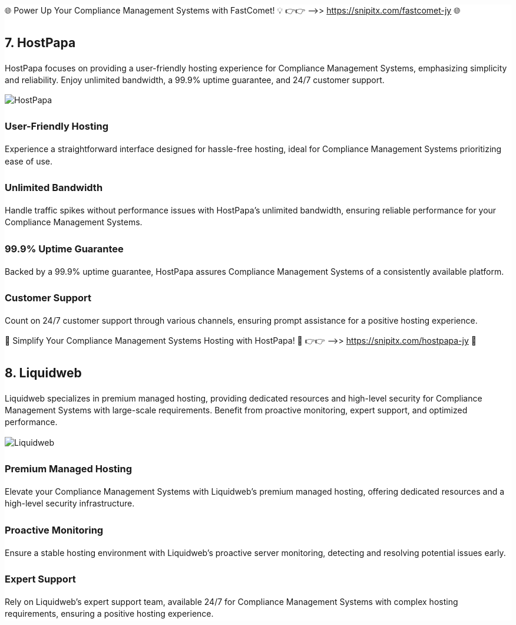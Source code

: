 🌐 Power Up Your Compliance Management Systems with FastComet! 💡
👉👉 -->> https://snipitx.com/fastcomet-jy 🌐

## 7. HostPapa

HostPapa focuses on providing a user-friendly hosting experience for Compliance Management Systems, emphasizing simplicity and reliability. Enjoy unlimited bandwidth, a 99.9% uptime guarantee, and 24/7 customer support.

![HostPapa](https://i.imgur.com/ouDTkvl.jpeg "HostPapa Hosting")

### User-Friendly Hosting
Experience a straightforward interface designed for hassle-free hosting, ideal for Compliance Management Systems prioritizing ease of use.

### Unlimited Bandwidth
Handle traffic spikes without performance issues with HostPapa’s unlimited bandwidth, ensuring reliable performance for your Compliance Management Systems.

### 99.9% Uptime Guarantee
Backed by a 99.9% uptime guarantee, HostPapa assures Compliance Management Systems of a consistently available platform.

### Customer Support
Count on 24/7 customer support through various channels, ensuring prompt assistance for a positive hosting experience.

🌈 Simplify Your Compliance Management Systems Hosting with HostPapa! 🚀
👉👉 -->> https://snipitx.com/hostpapa-jy 🚀

## 8. Liquidweb

Liquidweb specializes in premium managed hosting, providing dedicated resources and high-level security for Compliance Management Systems with large-scale requirements. Benefit from proactive monitoring, expert support, and optimized performance.

![Liquidweb](https://i.imgur.com/4IvT9SC.jpeg "Liquidweb Hosting")

### Premium Managed Hosting
Elevate your Compliance Management Systems with Liquidweb’s premium managed hosting, offering dedicated resources and a high-level security infrastructure.

### Proactive Monitoring
Ensure a stable hosting environment with Liquidweb’s proactive server monitoring, detecting and resolving potential issues early.

### Expert Support
Rely on Liquidweb’s expert support team, available 24/7 for Compliance Management Systems with complex hosting requirements, ensuring a positive hosting experience.
